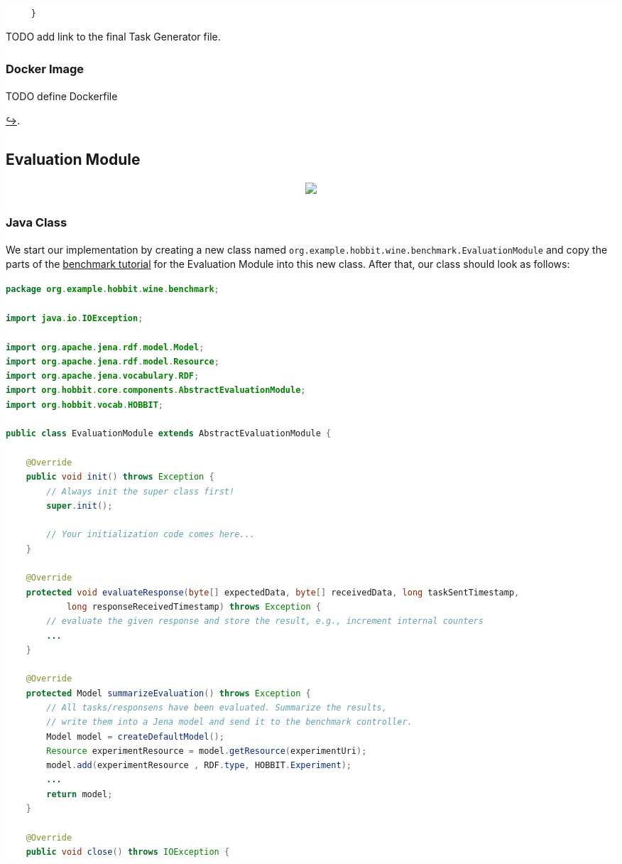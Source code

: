```diff
     }
```

TODO add link to the final Task Generator file.

### Docker Image

TODO define Dockerfile

<span id="task-gen-image-used">[↪️](#task-gen-image-defined)</span>.

## Evaluation Module

<p align="center">
  <img style="max-width:500px;height:auto;width:auto;" src="/images/Components-diagram-wine-benchmark-Eval-Module.svg" />
</p>

### Java Class

We start our implementation by creating a new class named `org.example.hobbit.wine.benchmark.EvaluationModule` and copy the parts of the [benchmark tutorial](benchmark_integration.html) for the Evaluation Module into this new class. After that, our class should look as follows:
```java
package org.example.hobbit.wine.benchmark;

import java.io.IOException;

import org.apache.jena.rdf.model.Model;
import org.apache.jena.rdf.model.Resource;
import org.apache.jena.vocabulary.RDF;
import org.hobbit.core.components.AbstractEvaluationModule;
import org.hobbit.vocab.HOBBIT;

public class EvaluationModule extends AbstractEvaluationModule {

    @Override
    public void init() throws Exception {
        // Always init the super class first!
        super.init();
        
        // Your initialization code comes here...
    }

    @Override
    protected void evaluateResponse(byte[] expectedData, byte[] receivedData, long taskSentTimestamp,
            long responseReceivedTimestamp) throws Exception {
        // evaluate the given response and store the result, e.g., increment internal counters
        ...
    }
    
    @Override
    protected Model summarizeEvaluation() throws Exception {
        // All tasks/responsens have been evaluated. Summarize the results,
        // write them into a Jena model and send it to the benchmark controller.
        Model model = createDefaultModel();
        Resource experimentResource = model.getResource(experimentUri);
        model.add(experimentResource , RDF.type, HOBBIT.Experiment);
        ...
        return model;
    }

    @Override
    public void close() throws IOException {
```